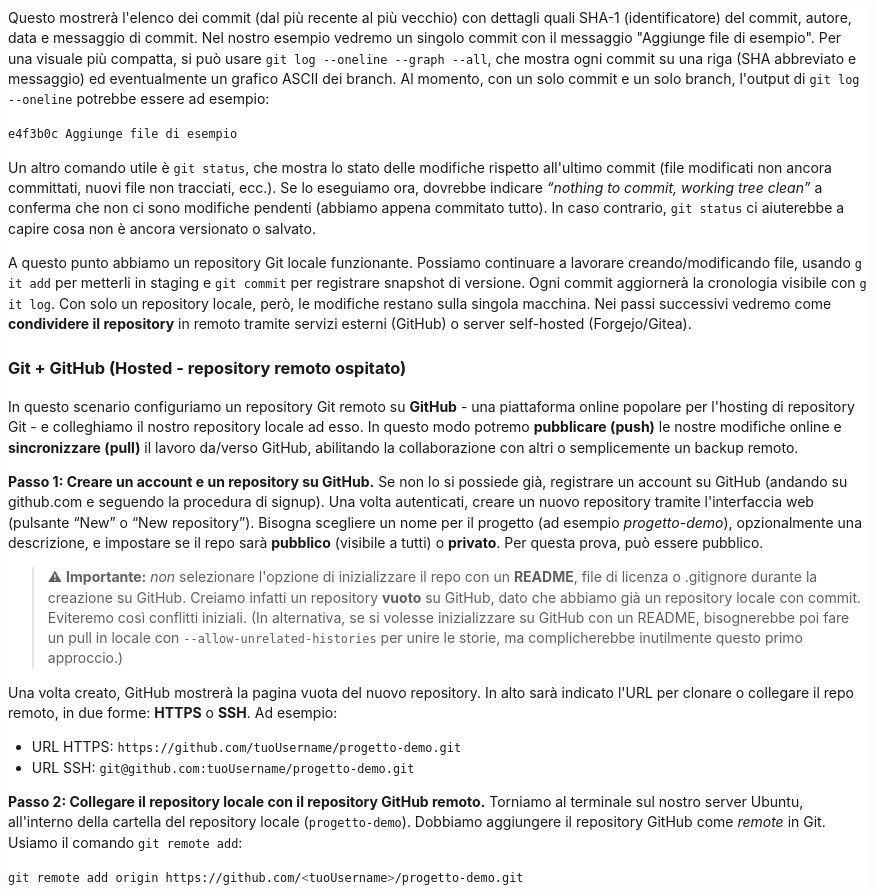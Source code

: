    Questo mostrerà l'elenco dei commit (dal più recente al più vecchio) con dettagli quali SHA-1 (identificatore) del commit, autore, data e messaggio di commit. Nel nostro esempio vedremo un singolo commit con il messaggio "Aggiunge file di esempio". Per una visuale più compatta, si può usare `git log --oneline --graph --all`, che mostra ogni commit su una riga (SHA abbreviato e messaggio) ed eventualmente un grafico ASCII dei branch. Al momento, con un solo commit e un solo branch, l'output di `git log --oneline` potrebbe essere ad esempio:

   ```
   e4f3b0c Aggiunge file di esempio
   ```

   Un altro comando utile è `git status`, che mostra lo stato delle modifiche rispetto all'ultimo commit (file modificati non ancora committati, nuovi file non tracciati, ecc.). Se lo eseguiamo ora, dovrebbe indicare *“nothing to commit, working tree clean”* a conferma che non ci sono modifiche pendenti (abbiamo appena commitato tutto). In caso contrario, `git status` ci aiuterebbe a capire cosa non è ancora versionato o salvato.

A questo punto abbiamo un repository Git locale funzionante. Possiamo continuare a lavorare creando/modificando file, usando `git add` per metterli in staging e `git commit` per registrare snapshot di versione. Ogni commit aggiornerà la cronologia visibile con `git log`. Con solo un repository locale, però, le modifiche restano sulla singola macchina. Nei passi successivi vedremo come **condividere il repository** in remoto tramite servizi esterni (GitHub) o server self-hosted (Forgejo/Gitea).

### Git + GitHub (Hosted - repository remoto ospitato)

In questo scenario configuriamo un repository Git remoto su **GitHub** - una piattaforma online popolare per l'hosting di repository Git - e colleghiamo il nostro repository locale ad esso. In questo modo potremo **pubblicare (push)** le nostre modifiche online e **sincronizzare (pull)** il lavoro da/verso GitHub, abilitando la collaborazione con altri o semplicemente un backup remoto.

**Passo 1: Creare un account e un repository su GitHub.** Se non lo si possiede già, registrare un account su GitHub (andando su github.com e seguendo la procedura di signup). Una volta autenticati, creare un nuovo repository tramite l'interfaccia web (pulsante “New” o “New repository”). Bisogna scegliere un nome per il progetto (ad esempio *progetto-demo*), opzionalmente una descrizione, e impostare se il repo sarà **pubblico** (visibile a tutti) o **privato**. Per questa prova, può essere pubblico.

> ⚠️ **Importante:** *non* selezionare l'opzione di inizializzare il repo con un **README**, file di licenza o .gitignore durante la creazione su GitHub. Creiamo infatti un repository **vuoto** su GitHub, dato che abbiamo già un repository locale con commit. Eviteremo così conflitti iniziali. (In alternativa, se si volesse inizializzare su GitHub con un README, bisognerebbe poi fare un pull in locale con `--allow-unrelated-histories` per unire le storie, ma complicherebbe inutilmente questo primo approccio.)

Una volta creato, GitHub mostrerà la pagina vuota del nuovo repository. In alto sarà indicato l'URL per clonare o collegare il repo remoto, in due forme: **HTTPS** o **SSH**. Ad esempio:

* URL HTTPS: `https://github.com/tuoUsername/progetto-demo.git`
* URL SSH: `git@github.com:tuoUsername/progetto-demo.git`

**Passo 2: Collegare il repository locale con il repository GitHub remoto.** Torniamo al terminale sul nostro server Ubuntu, all'interno della cartella del repository locale (`progetto-demo`). Dobbiamo aggiungere il repository GitHub come *remote* in Git. Usiamo il comando `git remote add`:

```bash
git remote add origin https://github.com/<tuoUsername>/progetto-demo.git
```
